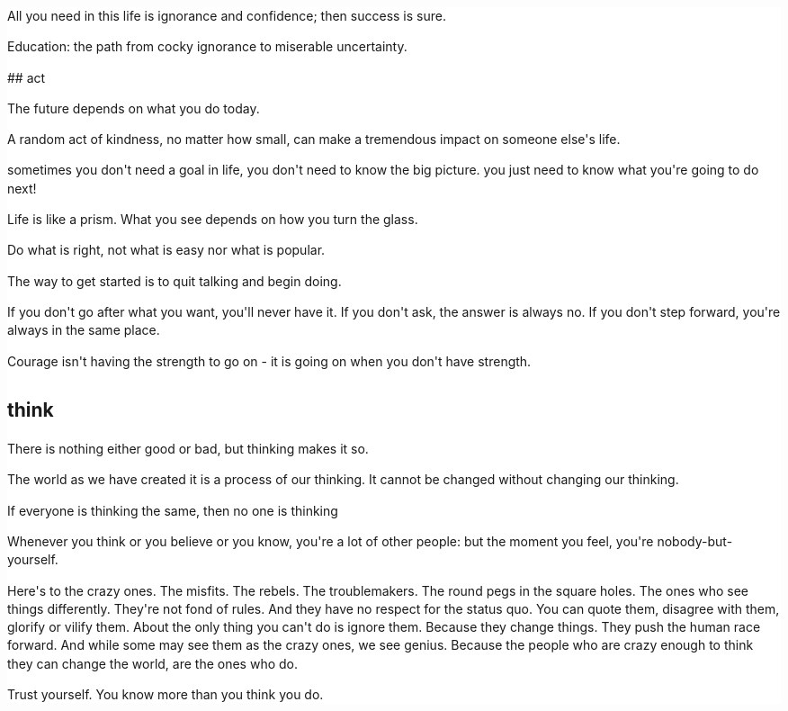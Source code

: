 All you need in this life is ignorance and confidence; then success is sure.

Education: the path from cocky ignorance to miserable uncertainty.

## act 

The future depends on what you do today.


A random act of kindness, no matter how small, can make a tremendous impact on someone else's life.

sometimes you don't need a goal in life, you don't need to know the big picture. you just need to know what you're going to do next!

Life is like a prism. What you see depends on how you turn the glass.


Do what is right, not what is easy nor what is popular.

The way to get started is to quit talking and begin doing.

If you don't go after what you want, you'll never have it. If you don't ask, the answer is always no. If you don't step forward, you're always in the same place.

Courage isn't having the strength to go on - it is going on when you don't have strength.


## think 

There is nothing either good or bad, but thinking makes it so.

The world as we have created it is a process of our thinking. It cannot be changed without changing our thinking.

If everyone is thinking the same, then no one is thinking

Whenever you think or you believe or you know, you're a lot of other people: but the moment you feel, you're nobody-but-yourself.

Here's to the crazy ones. The misfits. The rebels. The troublemakers. The round pegs in the square holes. The ones who see things differently. They're not fond of rules. And they have no respect for the status quo. You can quote them, disagree with them, glorify or vilify them. About the only thing you can't do is ignore them. Because they change things. They push the human race forward. And while some may see them as the crazy ones, we see genius. Because the people who are crazy enough to think they can change the world, are the ones who do.

Trust yourself. You know more than you think you do.

